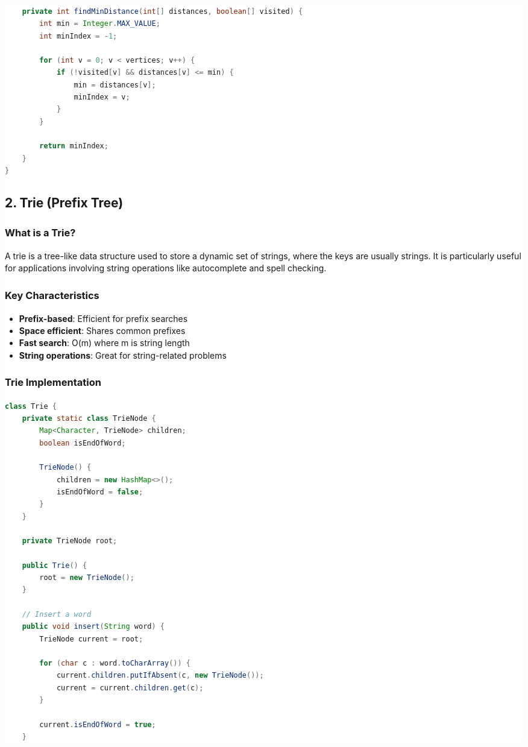 ```java
    private int findMinDistance(int[] distances, boolean[] visited) {
        int min = Integer.MAX_VALUE;
        int minIndex = -1;

        for (int v = 0; v < vertices; v++) {
            if (!visited[v] && distances[v] <= min) {
                min = distances[v];
                minIndex = v;
            }
        }

        return minIndex;
    }
}
```

## 2. Trie (Prefix Tree)

### What is a Trie?

A trie is a tree-like data structure used to store a dynamic set of strings, where the keys are usually strings. It is particularly useful for applications involving string operations like autocomplete and spell checking.

### Key Characteristics

- **Prefix-based**: Efficient for prefix searches
- **Space efficient**: Shares common prefixes
- **Fast search**: O(m) where m is string length
- **String operations**: Great for string-related problems

### Trie Implementation

```java
class Trie {
    private static class TrieNode {
        Map<Character, TrieNode> children;
        boolean isEndOfWord;

        TrieNode() {
            children = new HashMap<>();
            isEndOfWord = false;
        }
    }

    private TrieNode root;

    public Trie() {
        root = new TrieNode();
    }

    // Insert a word
    public void insert(String word) {
        TrieNode current = root;

        for (char c : word.toCharArray()) {
            current.children.putIfAbsent(c, new TrieNode());
            current = current.children.get(c);
        }

        current.isEndOfWord = true;
    }

```